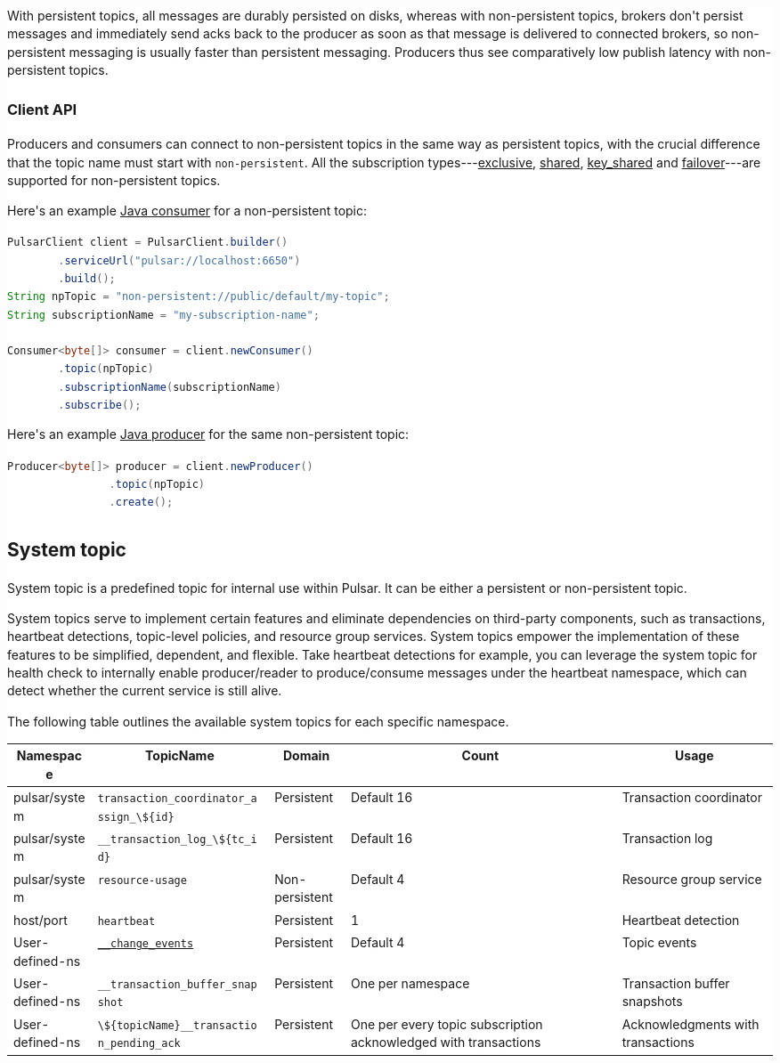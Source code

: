 With persistent topics, all messages are durably persisted on disks, whereas with non-persistent topics, brokers don't persist messages and immediately send acks back to the producer as soon as that message is delivered to connected brokers, so non-persistent messaging is usually faster than persistent messaging. Producers thus see comparatively low publish latency with non-persistent topics.

### Client API

Producers and consumers can connect to non-persistent topics in the same way as persistent topics, with the crucial difference that the topic name must start with `non-persistent`. All the subscription types---[exclusive](#exclusive), [shared](#shared), [key_shared](#key_shared) and [failover](#failover)---are supported for non-persistent topics.

Here's an example [Java consumer](client-libraries-java-use.md#create-a-consumer) for a non-persistent topic:

```java
PulsarClient client = PulsarClient.builder()
        .serviceUrl("pulsar://localhost:6650")
        .build();
String npTopic = "non-persistent://public/default/my-topic";
String subscriptionName = "my-subscription-name";

Consumer<byte[]> consumer = client.newConsumer()
        .topic(npTopic)
        .subscriptionName(subscriptionName)
        .subscribe();
```

Here's an example [Java producer](client-libraries-java-use/#create-a-producer) for the same non-persistent topic:

```java
Producer<byte[]> producer = client.newProducer()
                .topic(npTopic)
                .create();
```

## System topic

System topic is a predefined topic for internal use within Pulsar. It can be either a persistent or non-persistent topic.

System topics serve to implement certain features and eliminate dependencies on third-party components, such as transactions, heartbeat detections, topic-level policies, and resource group services. System topics empower the implementation of these features to be simplified, dependent, and flexible. Take heartbeat detections for example, you can leverage the system topic for health check to internally enable producer/reader to produce/consume messages under the heartbeat namespace, which can detect whether the current service is still alive.

The following table outlines the available system topics for each specific namespace.

| Namespace | TopicName | Domain | Count | Usage |
|-----------|-----------|--------|-------|-------|
| pulsar/system | `transaction_coordinator_assign_\${id}` | Persistent | Default 16 | Transaction coordinator |
| pulsar/system | `__transaction_log_\${tc_id}` | Persistent | Default 16 | Transaction log |
| pulsar/system | `resource-usage` | Non-persistent | Default 4 | Resource group service |
| host/port | `heartbeat` | Persistent | 1 | Heartbeat detection |
| User-defined-ns | [`__change_events`](concepts-multi-tenancy.md#namespace-change-events-and-topic-level-policies) | Persistent | Default 4 | Topic events |
| User-defined-ns | `__transaction_buffer_snapshot` | Persistent | One per namespace | Transaction buffer snapshots |
| User-defined-ns | `\${topicName}__transaction_pending_ack` | Persistent | One per every topic subscription acknowledged with transactions | Acknowledgments with transactions |
